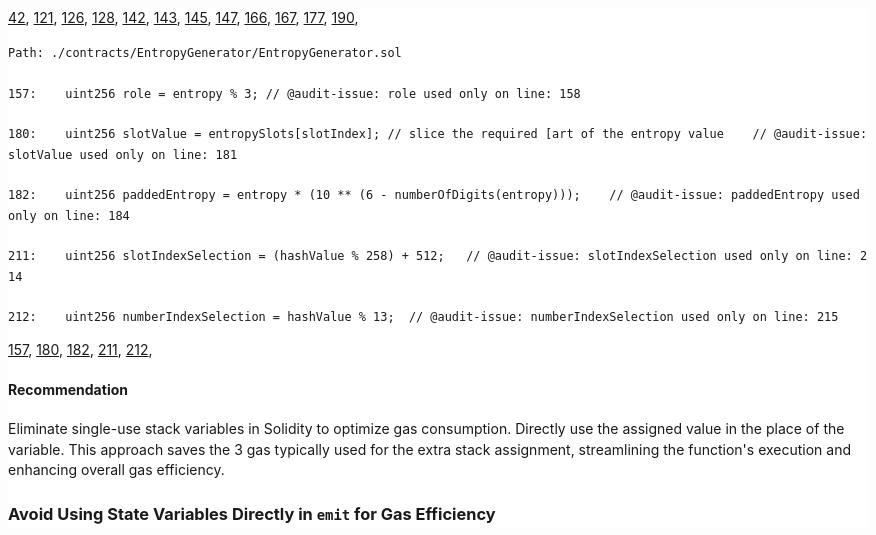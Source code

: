 [42](https://github.com/code-423n4/2024-07-traitforge/blob/279b2887e3d38bc219a05d332cbcb0655b2dc644/./contracts/NukeFund/NukeFund.sol#L42-L42), [121](https://github.com/code-423n4/2024-07-traitforge/blob/279b2887e3d38bc219a05d332cbcb0655b2dc644/./contracts/NukeFund/NukeFund.sol#L121-L125), [126](https://github.com/code-423n4/2024-07-traitforge/blob/279b2887e3d38bc219a05d332cbcb0655b2dc644/./contracts/NukeFund/NukeFund.sol#L126-L126), [128](https://github.com/code-423n4/2024-07-traitforge/blob/279b2887e3d38bc219a05d332cbcb0655b2dc644/./contracts/NukeFund/NukeFund.sol#L128-L131), [142](https://github.com/code-423n4/2024-07-traitforge/blob/279b2887e3d38bc219a05d332cbcb0655b2dc644/./contracts/NukeFund/NukeFund.sol#L142-L142), [143](https://github.com/code-423n4/2024-07-traitforge/blob/279b2887e3d38bc219a05d332cbcb0655b2dc644/./contracts/NukeFund/NukeFund.sol#L143-L143), [145](https://github.com/code-423n4/2024-07-traitforge/blob/279b2887e3d38bc219a05d332cbcb0655b2dc644/./contracts/NukeFund/NukeFund.sol#L145-L145), [147](https://github.com/code-423n4/2024-07-traitforge/blob/279b2887e3d38bc219a05d332cbcb0655b2dc644/./contracts/NukeFund/NukeFund.sol#L147-L148), [166](https://github.com/code-423n4/2024-07-traitforge/blob/279b2887e3d38bc219a05d332cbcb0655b2dc644/./contracts/NukeFund/NukeFund.sol#L166-L166), [167](https://github.com/code-423n4/2024-07-traitforge/blob/279b2887e3d38bc219a05d332cbcb0655b2dc644/./contracts/NukeFund/NukeFund.sol#L167-L167), [177](https://github.com/code-423n4/2024-07-traitforge/blob/279b2887e3d38bc219a05d332cbcb0655b2dc644/./contracts/NukeFund/NukeFund.sol#L177-L177), [190](https://github.com/code-423n4/2024-07-traitforge/blob/279b2887e3d38bc219a05d332cbcb0655b2dc644/./contracts/NukeFund/NukeFund.sol#L190-L191), 


```solidity
Path: ./contracts/EntropyGenerator/EntropyGenerator.sol

157:    uint256 role = entropy % 3;	// @audit-issue: role used only on line: 158

180:    uint256 slotValue = entropySlots[slotIndex]; // slice the required [art of the entropy value	// @audit-issue: slotValue used only on line: 181

182:    uint256 paddedEntropy = entropy * (10 ** (6 - numberOfDigits(entropy)));	// @audit-issue: paddedEntropy used only on line: 184

211:    uint256 slotIndexSelection = (hashValue % 258) + 512;	// @audit-issue: slotIndexSelection used only on line: 214

212:    uint256 numberIndexSelection = hashValue % 13;	// @audit-issue: numberIndexSelection used only on line: 215
```
[157](https://github.com/code-423n4/2024-07-traitforge/blob/279b2887e3d38bc219a05d332cbcb0655b2dc644/./contracts/EntropyGenerator/EntropyGenerator.sol#L157-L157), [180](https://github.com/code-423n4/2024-07-traitforge/blob/279b2887e3d38bc219a05d332cbcb0655b2dc644/./contracts/EntropyGenerator/EntropyGenerator.sol#L180-L180), [182](https://github.com/code-423n4/2024-07-traitforge/blob/279b2887e3d38bc219a05d332cbcb0655b2dc644/./contracts/EntropyGenerator/EntropyGenerator.sol#L182-L182), [211](https://github.com/code-423n4/2024-07-traitforge/blob/279b2887e3d38bc219a05d332cbcb0655b2dc644/./contracts/EntropyGenerator/EntropyGenerator.sol#L211-L211), [212](https://github.com/code-423n4/2024-07-traitforge/blob/279b2887e3d38bc219a05d332cbcb0655b2dc644/./contracts/EntropyGenerator/EntropyGenerator.sol#L212-L212), 


#### Recommendation

Eliminate single-use stack variables in Solidity to optimize gas consumption. Directly use the assigned value in the place of the variable. This approach saves the 3 gas typically used for the extra stack assignment, streamlining the function's execution and enhancing overall gas efficiency.

### Avoid Using State Variables Directly in `emit` for Gas Efficiency
